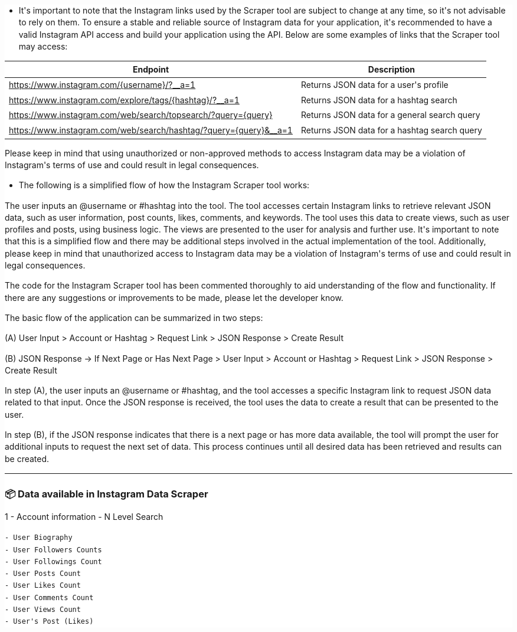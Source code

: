 - It's important to note that the Instagram links used by the Scraper tool are subject to change at any time, so it's not advisable to rely on them. To ensure a stable and reliable source of Instagram data for your application, it's recommended to have a valid Instagram API access and build your application using the API. Below are some examples of links that the Scraper tool may access:

| Endpoint | Description |
| --- | --- |
| https://www.instagram.com/{username}/?__a=1 | Returns JSON data for a user's profile |
| https://www.instagram.com/explore/tags/{hashtag}/?__a=1 | Returns JSON data for a hashtag search |
| https://www.instagram.com/web/search/topsearch/?query={query} | Returns JSON data for a general search query |
| https://www.instagram.com/web/search/hashtag/?query={query}&__a=1 | Returns JSON data for a hashtag search query |


Please keep in mind that using unauthorized or non-approved methods to access Instagram data may be a violation of Instagram's terms of use and could result in legal consequences.

- The following is a simplified flow of how the Instagram Scraper tool works:

The user inputs an @username or #hashtag into the tool.
The tool accesses certain Instagram links to retrieve relevant JSON data, such as user information, post counts, likes, comments, and keywords.
The tool uses this data to create views, such as user profiles and posts, using business logic.
The views are presented to the user for analysis and further use.
It's important to note that this is a simplified flow and there may be additional steps involved in the actual implementation of the tool. Additionally, please keep in mind that unauthorized access to Instagram data may be a violation of Instagram's terms of use and could result in legal consequences.

The code for the Instagram Scraper tool has been commented thoroughly to aid understanding of the flow and functionality. If there are any suggestions or improvements to be made, please let the developer know.

The basic flow of the application can be summarized in two steps:

(A) User Input > Account or Hashtag > Request Link > JSON Response > Create Result

(B) JSON Response -> If Next Page or Has Next Page > User Input > Account or Hashtag > Request Link > JSON Response > Create Result

In step (A), the user inputs an @username or #hashtag, and the tool accesses a specific Instagram link to request JSON data related to that input. Once the JSON response is received, the tool uses the data to create a result that can be presented to the user.

In step (B), if the JSON response indicates that there is a next page or has more data available, the tool will prompt the user for additional inputs to request the next set of data. This process continues until all desired data has been retrieved and results can be created.


---

###  :package: Data available in Instagram Data Scraper

1 - Account information - N Level Search

    - User Biography
    - User Followers Counts
    - User Followings Count
    - User Posts Count
    - User Likes Count
    - User Comments Count
    - User Views Count
    - User's Post (Likes)
